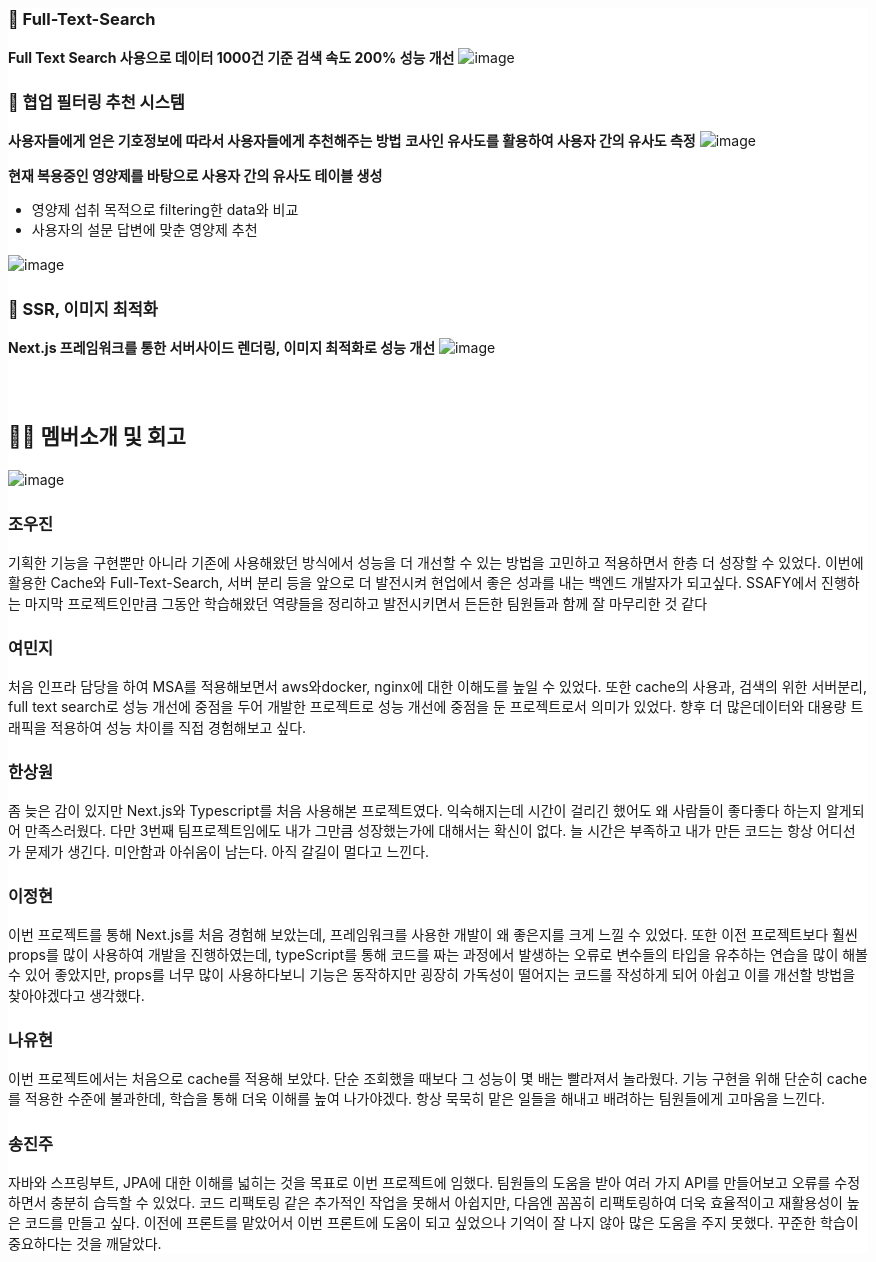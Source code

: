### 📌 Full-Text-Search
**Full Text Search 사용으로 데이터 1000건 기준 검색 속도 200% 성능 개선**
![image](https://github.com/PrimeJin/onu-readme/assets/110287222/515da6cc-b74a-47f7-bbc5-7d1adeb5781f)

### 📌 협업 필터링 추천 시스템
**사용자들에게 얻은 기호정보에 따라서 사용자들에게 추천해주는 방법**
**코사인 유사도를 활용하여 사용자 간의 유사도 측정**
![image](https://github.com/PrimeJin/onu-readme/assets/110287222/ced37a30-f386-4deb-a8c1-57a326371949)

**현재 복용중인 영양제를 바탕으로 사용자 간의 유사도 테이블 생성**
- 영양제 섭취 목적으로 filtering한 data와 비교
- 사용자의 설문 답변에 맞춘 영양제 추천

![image](https://github.com/PrimeJin/onu-readme/assets/110287222/9d4ff06a-96f1-4ecf-9372-5abcab81fff5)

### 📌 SSR, 이미지 최적화
**Next.js 프레임워크를 통한 서버사이드 렌더링, 이미지 최적화로 성능 개선**
![image](https://github.com/PrimeJin/onu-readme/assets/110287222/e3868996-7430-4c50-b6ea-deaf05b258f8)

<br/>

## 👋🏼 멤버소개 및 회고
![image](https://github.com/PrimeJin/onu-readme/assets/110287222/28de8cdc-cbbb-4d52-8fee-11ca4838739f)

### 조우진
기획한 기능을 구현뿐만 아니라 기존에 사용해왔던 방식에서 성능을 더 개선할 수 있는 방법을 고민하고 적용하면서 한층 더 성장할 수 있었다. 이번에 활용한 Cache와 Full-Text-Search, 서버 분리 등을 앞으로 더 발전시켜 현업에서 좋은 성과를 내는 백엔드 개발자가 되고싶다. SSAFY에서 진행하는 마지막 프로젝트인만큼 그동안 학습해왔던 역량들을 정리하고 발전시키면서 든든한 팀원들과 함께 잘 마무리한 것 같다
### 여민지
처음 인프라 담당을 하여 MSA를 적용해보면서 aws와docker, nginx에 대한 이해도를 높일 수 있었다. 또한 cache의 사용과, 검색의 위한 서버분리, full text search로 성능 개선에 중점을 두어 개발한 프로젝트로 성능 개선에 중점을 둔 프로젝트로서 의미가 있었다. 향후 더 많은데이터와 대용량 트래픽을 적용하여 성능 차이를 직접 경험해보고 싶다.
### 한상원
좀 늦은 감이 있지만 Next.js와 Typescript를 처음 사용해본 프로젝트였다. 익숙해지는데 시간이 걸리긴 했어도 왜 사람들이 좋다좋다 하는지 알게되어 만족스러웠다. 다만 3번째 팀프로젝트임에도 내가 그만큼 성장했는가에 대해서는 확신이 없다. 늘 시간은 부족하고 내가 만든 코드는 항상 어디선가 문제가 생긴다. 미안함과 아쉬움이 남는다. 아직 갈길이 멀다고 느낀다.
### 이정현
이번 프로젝트를 통해 Next.js를 처음 경험해 보았는데, 프레임워크를 사용한 개발이 왜 좋은지를 크게 느낄 수 있었다. 또한 이전 프로젝트보다 훨씬 props를 많이 사용하여 개발을 진행하였는데, typeScript를 통해 코드를 짜는 과정에서 발생하는 오류로 변수들의 타입을 유추하는 연습을 많이 해볼 수 있어 좋았지만, props를 너무 많이 사용하다보니 기능은 동작하지만 굉장히 가독성이 떨어지는 코드를 작성하게 되어 아쉽고 이를 개선할 방법을 찾아야겠다고 생각했다.
### 나유현
이번 프로젝트에서는 처음으로 cache를 적용해 보았다. 단순 조회했을 때보다 그 성능이 몇 배는 빨라져서 놀라웠다. 기능 구현을 위해 단순히 cache를 적용한 수준에 불과한데, 학습을 통해 더욱 이해를 높여 나가야겠다. 항상 묵묵히 맡은 일들을 해내고 배려하는 팀원들에게 고마움을 느낀다.
### 송진주
자바와 스프링부트, JPA에 대한 이해를 넓히는 것을 목표로 이번 프로젝트에 임했다. 팀원들의 도움을 받아 여러 가지 API를 만들어보고 오류를 수정하면서 충분히 습득할 수 있었다. 코드 리팩토링 같은 추가적인 작업을 못해서 아쉽지만, 다음엔 꼼꼼히 리팩토링하여 더욱 효율적이고 재활용성이 높은 코드를 만들고 싶다. 이전에 프론트를 맡았어서 이번 프론트에 도움이 되고 싶었으나 기억이 잘 나지 않아 많은 도움을 주지 못했다. 꾸준한 학습이 중요하다는 것을 깨달았다.
